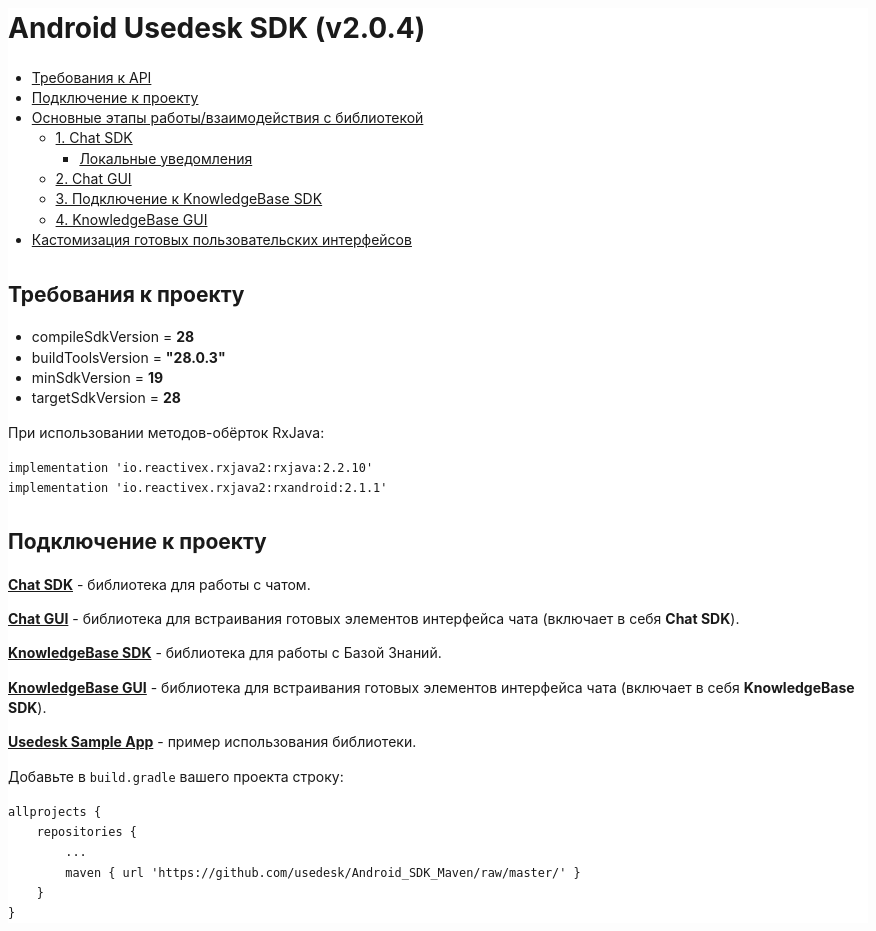 # Android Usedesk SDK (v2.0.4)
- [Требования к API](#requires)
- [Подключение к проекту](#implementation)
- [Основные этапы работы/взаимодействия с библиотекой](#base)
  - [1. Chat SDK](#base_chat_sdk)
    - [Локальные уведомления](#base_chat_sdk_notifications)
  - [2. Chat GUI](#base_chat_gui)
  - [3. Подключение к KnowledgeBase SDK](#base_knowledge_base_sdk)
  - [4. KnowledgeBase GUI](#base_knowledge_base_gui)
- [Кастомизация готовых пользовательских интерфейсов](#custom_view)

<a name="requires"></a>
## Требования к проекту

- compileSdkVersion = **28**
- buildToolsVersion = **"28.0.3"**
- minSdkVersion = **19**
- targetSdkVersion = **28**

При использовании методов-обёрток RxJava:

    implementation 'io.reactivex.rxjava2:rxjava:2.2.10'
    implementation 'io.reactivex.rxjava2:rxandroid:2.1.1'

<a name="implementation"></a>
## Подключение к проекту

**[Chat SDK](https://bitbucket.org/usedesk_mobile/android_sdk/src/separation_to_modules/chat-sdk/)** - библиотека для работы с чатом.

**[Chat GUI](https://bitbucket.org/usedesk_mobile/android_sdk/src/separation_to_modules/chat-gui/)** - библиотека для встраивания готовых элементов интерфейса чата (включает в себя **Chat SDK**).

**[KnowledgeBase SDK](https://bitbucket.org/usedesk_mobile/android_sdk/src/separation_to_modules/knowledgebase-sdk/)** - библиотека для работы с Базой Знаний.

**[KnowledgeBase GUI](https://bitbucket.org/usedesk_mobile/android_sdk/src/separation_to_modules/knowledgebase-gui/)** - библиотека для встраивания готовых элементов интерфейса чата (включает в себя **KnowledgeBase SDK**).

**[Usedesk Sample App](https://bitbucket.org/usedesk_mobile/android_sdk/src/separation_to_modules/app/)** - пример использования библиотеки.

Добавьте в `build.gradle` вашего проекта строку:
```
allprojects {
    repositories {
        ...
        maven { url 'https://github.com/usedesk/Android_SDK_Maven/raw/master/' }
    }
}
```
